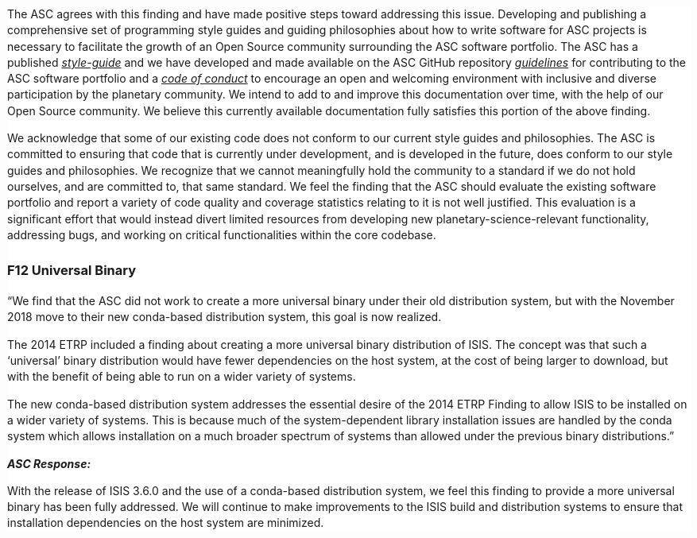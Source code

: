 The ASC agrees with this finding and have made positive steps toward
addressing this issue. Developing and publishing a comprehensive set of
programming style guides and guiding philosophies about how to write
software for ASC projects is necessary to facilitate the growth of an
Open Source community surrounding the ASC software portfolio. The ASC
has a published
[*style-guide*](https://isis.astrogeology.usgs.gov/documents/CodingStandards/CodingStandards.html)
and we have developed and made available on the ASC GitHub repository
[*guidelines*](https://github.com/USGS-Astrogeology/ISIS3/blob/dev/CONTRIBUTING.md)
for contributing to the ASC software portfolio and a [*code of
conduct*](https://usgs-astrogeology.github.io/code/) to encourage an
open and welcoming environment with inclusive and diverse participation
by the planetary community. We intend to add to and improve this
documentation over time, with the help of our Open Source community. We
believe this currently available documentation fully satisfies this
portion of the above finding.

We acknowledge that some of our existing code does not conform to our
current style guides and philosophies. The ASC is committed to ensuring
that code that is currently under development, and is developed in the
future, does conform to our style guides and philosophies. We recognize
that we cannot meaningfully hold the community to a standard if we do
not hold ourselves, and are committed to, that same standard. We feel
the finding that the ASC should evaluate the existing software portfolio
and report a variety of code quality and coverage statistics relating to
it is not well justified. This evaluation is a significant effort that
would instead divert limited resources from developing new
planetary-science-relevant functionality, addressing bugs, and working
on critical functionalities within the core codebase.

### **F12 Universal Binary**

“We find that the ASC did not work to create a more universal binary
under their old distribution system, but with the November 2018 move to
their new conda-based distribution system, this goal is now realized.

The 2014 ETRP included a finding about creating a more universal binary
distribution of ISIS. The concept was that such a ‘universal’ binary
distribution would have fewer dependencies on the host system, at the
cost of being larger to download, but with the benefit of being able to
run on a wider variety of systems.

The new conda-based distribution system addresses the essential desire
of the 2014 ETRP Finding to allow ISIS to be installed on a wider
variety of systems. This is because much of the system-dependent library
installation issues are handled by the conda system which allows
installation on a much broader spectrum of systems than allowed under
the previous binary distributions.”

***ASC Response:***

With the release of ISIS 3.6.0 and the use of a conda-based distribution
system, we feel this finding to provide a more universal binary has been
fully addressed. We will continue to make improvements to the ISIS build
and distribution systems to ensure that installation dependencies on the
host system are minimized.
